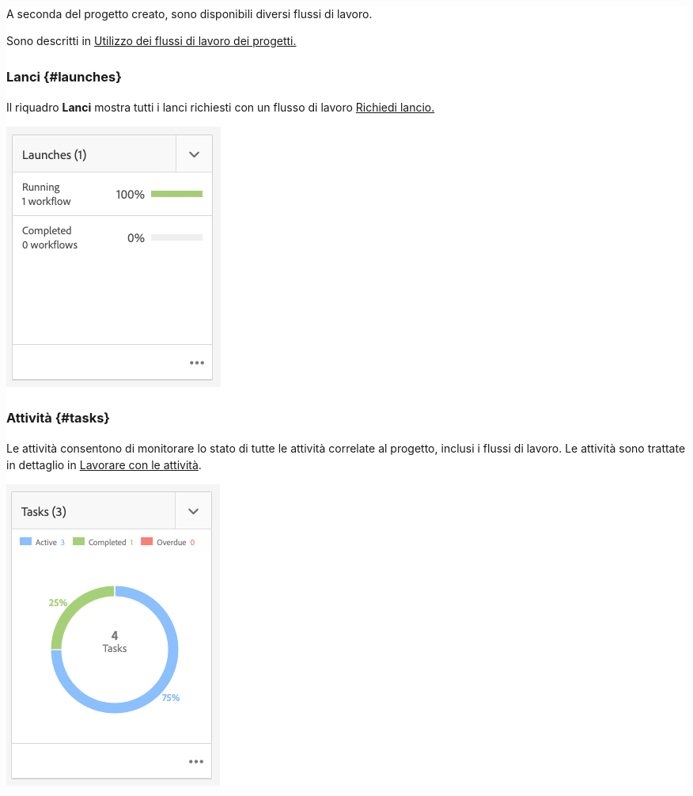 A seconda del progetto creato, sono disponibili diversi flussi di lavoro.

Sono descritti in [Utilizzo dei flussi di lavoro dei progetti.](/help/sites-authoring/projects-with-workflows.md)

### Lanci {#launches}

Il riquadro **Lanci** mostra tutti i lanci richiesti con un flusso di lavoro [Richiedi lancio.](/help/sites-authoring/projects-with-workflows.md)

![Riquadro lanci](assets/project-tile-launches.png)

### Attività {#tasks}

Le attività consentono di monitorare lo stato di tutte le attività correlate al progetto, inclusi i flussi di lavoro. Le attività sono trattate in dettaglio in [Lavorare con le attività](/help/sites-authoring/task-content.md).

![Riquadro attività](assets/project-tile-tasks.png)
